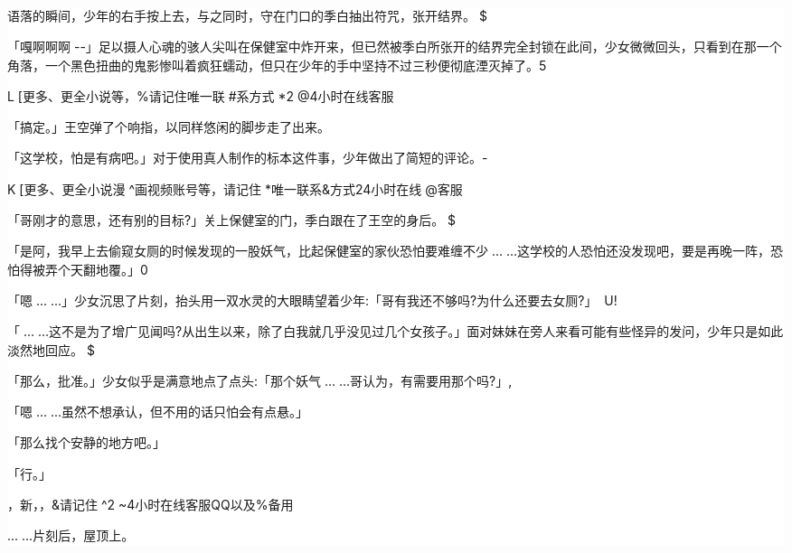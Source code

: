 



语落的瞬间，少年的右手按上去，与之同时，守在门口的季白抽出符咒，张开结界。 $





「嘎啊啊啊 --」足以摄人心魂的骇人尖叫在保健室中炸开来，但已然被季白所张开的结界完全封锁在此间，少女微微回头，只看到在那一个角落，一个黑色扭曲的鬼影惨叫着疯狂蠕动，但只在少年的手中坚持不过三秒便彻底湮灭掉了。5

L [更多、更全小说等，%请记住唯一联 #系方式 *2 @4小时在线客服



「搞定。」王空弹了个响指，以同样悠闲的脚步走了出来。





「这学校，怕是有病吧。」对于使用真人制作的标本这件事，少年做出了简短的评论。-

K [更多、更全小说漫 ^画视频账号等，请记住 *唯一联系&方式24小时在线 @客服



「哥刚才的意思，还有别的目标?」关上保健室的门，季白跟在了王空的身后。 $





「是阿，我早上去偷窥女厕的时候发现的一股妖气，比起保健室的家伙恐怕要难缠不少 ... ...这学校的人恐怕还没发现吧，要是再晚一阵，恐怕得被弄个天翻地覆。」0





「嗯 ... ...」少女沉思了片刻，抬头用一双水灵的大眼睛望着少年:「哥有我还不够吗?为什么还要去女厕?」  U!



「 ... ...这不是为了增广见闻吗?从出生以来，除了白我就几乎没见过几个女孩子。」面对妹妹在旁人来看可能有些怪异的发问，少年只是如此淡然地回应。 $





「那么，批准。」少女似乎是满意地点了点头:「那个妖气 ... ...哥认为，有需要用那个吗?」,





「嗯 ... ...虽然不想承认，但不用的话只怕会有点悬。」



「那么找个安静的地方吧。」





「行。」



，新，，&请记住 ^2 ~4小时在线客服QQ以及%备用



 ... ...片刻后，屋顶上。


